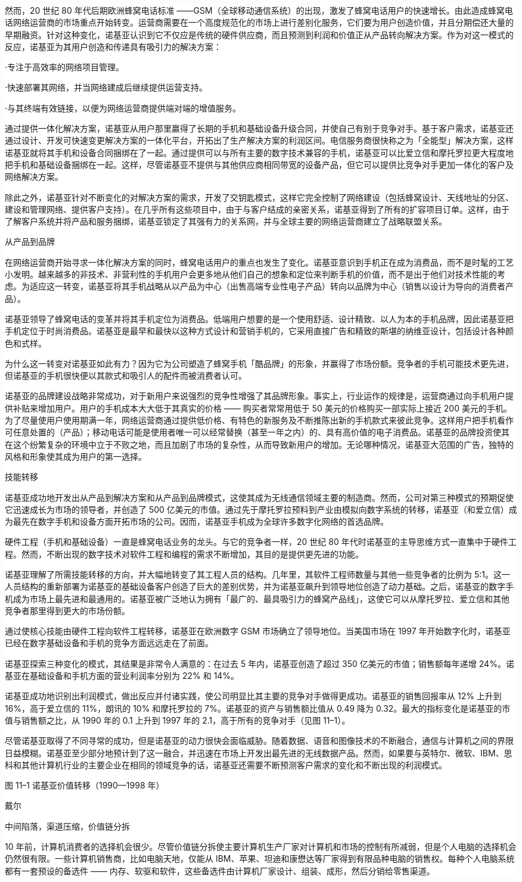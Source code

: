 然而，20 世纪 80 年代后期欧洲蜂窝电话标准 ——GSM（全球移动通信系统）的出现，激发了蜂窝电话用户的快速增长。由此造成蜂窝电话网络运营商的市场重点开始转变。运营商需要在一个高度规范化的市场上进行差别化服务，它们要为用户创造价值，并且分期偿还大量的早期融资。针对这种变化，诺基亚认识到它不仅应是传统的硬件供应商，而且预测到利润和价值正从产品转向解决方案。作为对这一模式的反应，诺基亚为其用户创造和传递具有吸引力的解决方案：

·专注于高效率的网络项目管理。

·快速部署其网络，并当网络建成后继续提供运营支持。

·与其终端有效链接，以便为网络运营商提供端对端的增值服务。

通过提供一体化解决方案，诺基亚从用户那里赢得了长期的手机和基础设备升级合同，并使自己有别于竞争对手。基于客户需求，诺基亚还通过设计、开发可快速变更解决方案的一体化平台，开拓出了生产解决方案的利润区间。电信服务商很快称之为「全能型」解决方案，这样诺基亚就将其手机和设备合同捆绑在了一起。通过提供可以与所有主要的数字技术兼容的手机，诺基亚可以比爱立信和摩托罗拉更大程度地把手机和基础设备捆绑在一起。这样，尽管诺基亚不提供与其他供应商相同带宽的设备产品，但它可以提供比竞争对手更加一体化的客户及网络解决方案。

除此之外，诺基亚针对不断变化的对解决方案的需求，开发了交钥匙模式，这样它完全控制了网络建设（包括蜂窝设计、天线地址的分区、建设和管理网络、提供客户支持）。在几乎所有这些项目中，由于与客户结成的亲密关系，诺基亚得到了所有的扩容项目订单。这样，由于了解客户系统并将产品和服务捆绑，诺基亚锁定了其强有力的关系网，并与全球主要的网络运营商建立了战略联盟关系。

从产品到品牌

在网络运营商开始寻求一体化解决方案的同时，蜂窝电话用户的重点也发生了变化。诺基亚意识到手机正在成为消费品，而不是时髦的工艺小发明。越来越多的非技术、非营利性的手机用户会更多地从他们自己的想象和定位来判断手机的价值，而不是出于他们对技术性能的考虑。为适应这一转变，诺基亚将其手机战略从以产品为中心（出售高端专业性电子产品）转向以品牌为中心（销售以设计为导向的消费者产品）。

诺基亚领导了蜂窝电话的变革并将其手机定位为消费品。低端用户想要的是一个使用舒适、设计精致、以人为本的手机品牌，因此诺基亚把手机定位于时尚消费品。诺基亚是最早和最快以这种方式设计和营销手机的，它采用直接广告和精致的斯堪的纳维亚设计，包括设计各种颜色和式样。

为什么这一转变对诺基亚如此有力？因为它为公司塑造了蜂窝手机「酷品牌」的形象，并赢得了市场份额。竞争者的手机可能技术更先进，但诺基亚的手机很快便以其款式和吸引人的配件而被消费者认可。

诺基亚的品牌建设战略非常成功，对于新用户来说强烈的竞争性增强了其品牌形象。事实上，行业运作的规律是，运营商通过向手机用户提供补贴来增加用户。用户的手机成本大大低于其真实的价格 —— 购买者常常用低于 50 美元的价格购买一部实际上接近 200 美元的手机。为了尽量使用户使用期满一年，网络运营商通过提供低价格、有特色的新服务及不断推陈出新的手机款式来彼此竞争。这样用户把手机看作可任意处置的（产品）；移动电话可能是使用者唯一可以经常替换（甚至一年之内）的、具有高价值的电子消费品。诺基亚的品牌投资使其在这个纷繁复杂的环境中立于不败之地，而且加剧了市场的复杂性，从而导致新用户的增加。无论哪种情况，诺基亚大范围的广告，独特的风格和形象使其成为用户的第一选择。

技能转移

诺基亚成功地开发出从产品到解决方案和从产品到品牌模式，这使其成为无线通信领域主要的制造商。然而，公司对第三种模式的预期促使它迅速成长为市场的领导者，并创造了 500 亿美元的市值。通过先于摩托罗拉预料到产业由模拟向数字系统的转移，诺基亚（和爱立信）成为最先在数字手机和设备方面开拓市场的公司。因而，诺基亚手机成为全球许多数字化网络的首选品牌。

硬件工程（手机和基础设备）一直是蜂窝电话业务的龙头。与它的竞争者一样，20 世纪 80 年代时诺基亚的主导思维方式一直集中于硬件工程。然而，不断出现的数字技术对软件工程和编程的需求不断增加，其目的是提供更先进的功能。

诺基亚理解了所需技能转移的方向，并大幅地转变了其工程人员的结构。几年里，其软件工程师数量与其他一些竞争者的比例为 5∶1。这一人员结构的重新部署为诺基亚的基础设备客户创造了巨大的差别优势，并为诺基亚飙升到领导地位创造了动力基础。之后，诺基亚的数字手机成为市场上最先进和最通用的。诺基亚被广泛地认为拥有「最广的、最具吸引力的蜂窝产品线」，这使它可以从摩托罗拉、爱立信和其他竞争者那里得到更大的市场份额。

通过使核心技能由硬件工程向软件工程转移，诺基亚在欧洲数字 GSM 市场确立了领导地位。当美国市场在 1997 年开始数字化时，诺基亚已经在数字基础设备和手机的竞争方面远远走在了前面。

诺基亚探索三种变化的模式，其结果是非常令人满意的：在过去 5 年内，诺基亚创造了超过 350 亿美元的市值；销售额每年递增 24%。诺基亚在基础设备和手机方面的营业利润率分别为 22% 和 14%。

诺基亚成功地识别出利润模式，做出反应并付诸实践，使公司明显比其主要的竞争对手做得更成功。诺基亚的销售回报率从 12% 上升到 16%，高于爱立信的 11%，朗讯的 10% 和摩托罗拉的 7%。诺基亚的资产与销售额比值从 0.49 降为 0.32。最大的指标变化是诺基亚的市值与销售额之比，从 1990 年的 0.1 上升到 1997 年的 2.1，高于所有的竞争对手（见图 11–1）。

尽管诺基亚取得了不同寻常的成功，但是诺基亚的动力很快会面临威胁。随着数据、语音和图像技术的不断融合，通信与计算机之间的界限日益模糊。诺基亚至少部分地预计到了这一融合，并迅速在市场上开发出最先进的无线数据产品。然而，如果要与英特尔、微软、IBM、思科和其他计算机行业的主要企业在相同的领域竞争的话，诺基亚还需要不断预测客户需求的变化和不断出现的利润模式。

图 11–1 诺基亚价值转移（1990—1998 年）

戴尔

中间陷落，渠道压缩，价值链分拆

10 年前，计算机消费者的选择机会很少。尽管价值链分拆使主要计算机生产厂家对计算机和市场的控制有所减弱，但是个人电脑的选择机会仍然很有限。一些计算机销售商，比如电脑天地，仅能从 IBM、苹果、坦迪和康懋达等厂家得到有限品种电脑的销售权。每种个人电脑系统都有一套预设的备选件 —— 内存、软驱和软件，这些备选件由计算机厂家设计、组装、成形，然后分销给零售渠道。
